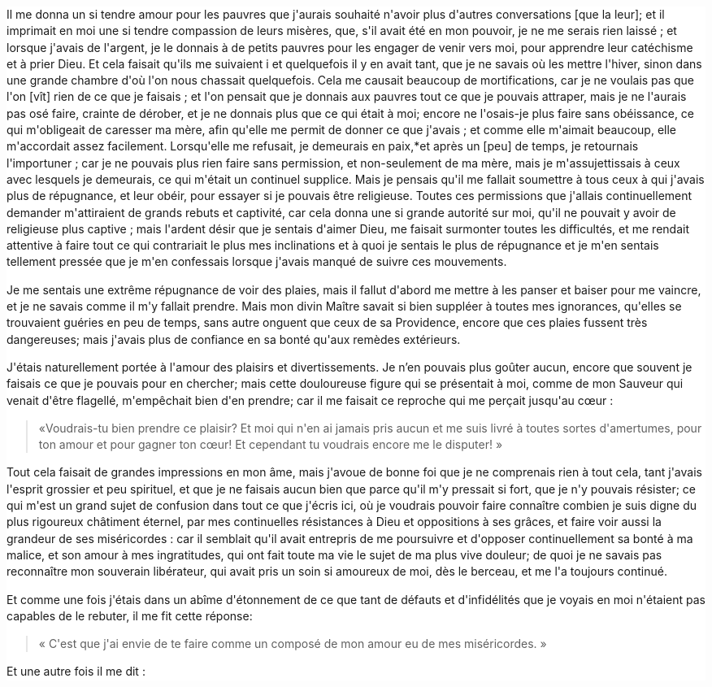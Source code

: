 Il me donna un si tendre amour pour les pauvres que j'aurais souhaité n'avoir plus d'autres conversations [que la leur]; et il imprimait en moi une si tendre compassion de leurs misères, que, s'il avait été en mon pouvoir, je ne me serais rien laissé ; et lorsque j'avais de l'argent, je le donnais à de petits pauvres pour les engager de venir vers moi, pour apprendre leur catéchisme et à prier Dieu. Et cela faisait qu'ils me suivaient i et quelquefois il y en avait tant, que je ne savais où les mettre l'hiver, sinon dans une grande chambre d'où l'on nous chassait quelquefois. Cela me causait beaucoup de mortifications, car je ne voulais pas que l'on [vît] rien de ce que je faisais ; et l'on pensait que je donnais aux pauvres tout ce que je pouvais attraper, mais je ne l'aurais pas osé faire, crainte de dérober, et je ne donnais plus que ce qui était à moi; encore ne l'osais-je plus faire sans obéissance, ce qui m'obligeait de caresser ma mère, afin qu'elle me permit de donner ce que j'avais ; et comme elle m'aimait beaucoup, elle m'accordait assez facilement. Lorsqu'elle me refusait, je demeurais en paix,*et après un [peu] de temps, je retournais l'importuner ; car je ne pouvais plus rien faire sans permission, et non-seulement de ma mère, mais je m'assujettissais à ceux avec lesquels je demeurais, ce qui m'était un continuel supplice. Mais je pensais qu'il me fallait soumettre à tous ceux à qui j'avais plus de répugnance, et leur obéir, pour essayer si je pouvais être religieuse. Toutes ces permissions que j'allais continuellement demander m'attiraient de grands rebuts et captivité, car cela donna une si grande autorité sur moi, qu'il ne pouvait y avoir de religieuse plus captive ; mais l'ardent désir que je sentais d'aimer Dieu, me faisait surmonter toutes les difficultés, et me rendait attentive à faire tout ce qui contrariait le plus mes inclinations et à quoi je sentais le plus de répugnance et je m'en sentais tellement pressée que je m'en confessais lorsque j'avais manqué de suivre ces mouvements.

Je me sentais une extrême répugnance de voir des plaies, mais il fallut d'abord me mettre à les panser et baiser pour me vaincre, et je ne savais comme il m'y fallait prendre. Mais mon divin Maître savait si bien suppléer à toutes mes ignorances, qu'elles se trouvaient guéries en peu de temps, sans autre onguent que ceux de sa Providence, encore que ces plaies fussent très dangereuses; mais j'avais plus de confiance en sa bonté qu'aux remèdes extérieurs.

J'étais naturellement portée à l'amour des plaisirs et divertissements. Je n’en pouvais plus goûter aucun, encore que souvent je faisais ce que je pouvais pour en chercher; mais cette douloureuse figure qui se présentait à moi, comme de mon Sauveur qui venait d'être flagellé, m'empêchait bien d'en prendre; car il me faisait ce reproche qui me perçait jusqu'au cœur : 

> «Voudrais-tu bien prendre ce plaisir? Et moi qui n'en ai jamais pris aucun et me suis livré à toutes sortes d'amertumes, pour ton amour et pour gagner ton cœur! Et cependant tu voudrais encore me le disputer! » 

Tout cela faisait de grandes impressions en mon âme, mais j'avoue de bonne foi que je ne comprenais rien à tout cela, tant j'avais l'esprit grossier et peu spirituel, et que je ne faisais aucun bien que parce qu'il m'y pressait si fort, que je n'y pouvais résister; ce qui m'est un grand sujet de confusion dans tout ce que j'écris ici, où je voudrais pouvoir faire connaître combien je suis digne du plus rigoureux châtiment éternel, par mes continuelles résistances à Dieu et oppositions à ses grâces, et faire voir aussi la grandeur de ses miséricordes : car il semblait qu'il avait entrepris de me poursuivre et d'opposer continuellement sa bonté à ma malice, et son amour à mes ingratitudes, qui ont fait toute ma vie le sujet de ma plus vive douleur; de quoi je ne savais pas reconnaître mon souverain libérateur, qui avait pris un soin si amoureux de moi, dès le berceau, et me l'a toujours continué.

Et comme une fois j'étais dans un abîme d'étonnement de ce que tant de défauts et d'infidélités que je voyais en moi n'étaient pas capables de le rebuter, il me fit cette réponse: 

> « C'est que j'ai envie de te faire comme un composé de mon amour eu de mes miséricordes. »

Et une autre fois il me dit : 
